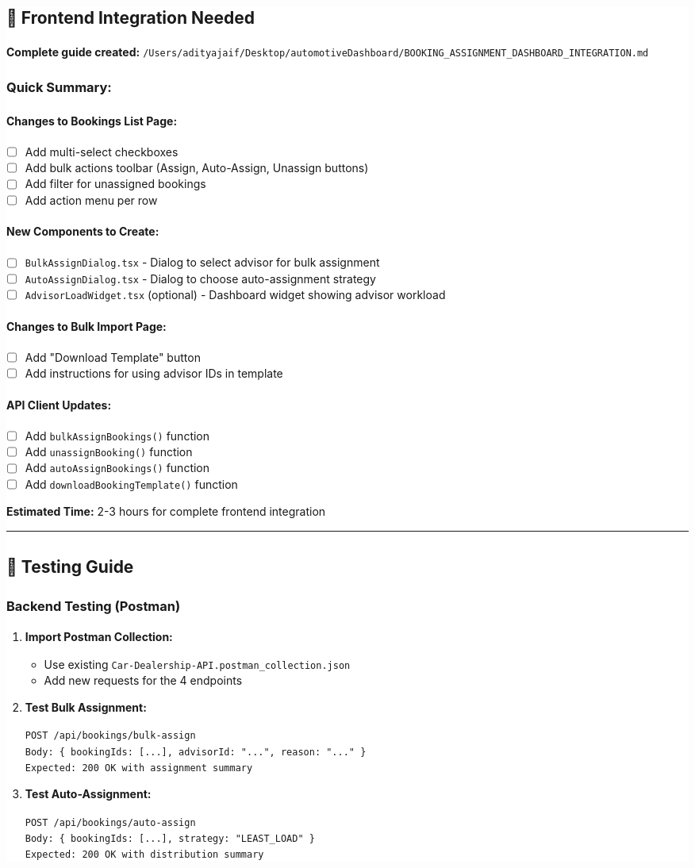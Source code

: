 ## 🎨 **Frontend Integration Needed**

**Complete guide created:** `/Users/adityajaif/Desktop/automotiveDashboard/BOOKING_ASSIGNMENT_DASHBOARD_INTEGRATION.md`

### **Quick Summary:**

#### **Changes to Bookings List Page:**
- [ ] Add multi-select checkboxes
- [ ] Add bulk actions toolbar (Assign, Auto-Assign, Unassign buttons)
- [ ] Add filter for unassigned bookings
- [ ] Add action menu per row

#### **New Components to Create:**
- [ ] `BulkAssignDialog.tsx` - Dialog to select advisor for bulk assignment
- [ ] `AutoAssignDialog.tsx` - Dialog to choose auto-assignment strategy
- [ ] `AdvisorLoadWidget.tsx` (optional) - Dashboard widget showing advisor workload

#### **Changes to Bulk Import Page:**
- [ ] Add "Download Template" button
- [ ] Add instructions for using advisor IDs in template

#### **API Client Updates:**
- [ ] Add `bulkAssignBookings()` function
- [ ] Add `unassignBooking()` function
- [ ] Add `autoAssignBookings()` function
- [ ] Add `downloadBookingTemplate()` function

**Estimated Time:** 2-3 hours for complete frontend integration

---

## 🧪 **Testing Guide**

### **Backend Testing (Postman)**

1. **Import Postman Collection:**
   - Use existing `Car-Dealership-API.postman_collection.json`
   - Add new requests for the 4 endpoints

2. **Test Bulk Assignment:**
   ```
   POST /api/bookings/bulk-assign
   Body: { bookingIds: [...], advisorId: "...", reason: "..." }
   Expected: 200 OK with assignment summary
   ```

3. **Test Auto-Assignment:**
   ```
   POST /api/bookings/auto-assign
   Body: { bookingIds: [...], strategy: "LEAST_LOAD" }
   Expected: 200 OK with distribution summary
   ```
